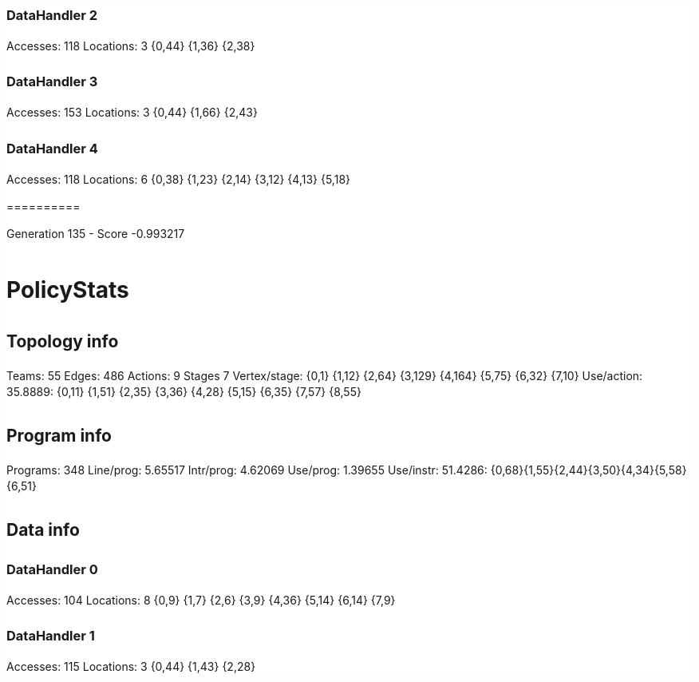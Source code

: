 ### DataHandler 2
Accesses:	118
Locations:	3
{0,44} {1,36} {2,38} 

### DataHandler 3
Accesses:	153
Locations:	3
{0,44} {1,66} {2,43} 

### DataHandler 4
Accesses:	118
Locations:	6
{0,38} {1,23} {2,14} {3,12} {4,13} {5,18} 


==========

Generation 135 - Score -0.993217

# PolicyStats
## Topology info
Teams:		55
Edges:		486
Actions:	9
Stages		7
Vertex/stage:	{0,1} {1,12} {2,64} {3,129} {4,164} {5,75} {6,32} {7,10} 
Use/action:	35.8889: {0,11} {1,51} {2,35} {3,36} {4,28} {5,15} {6,35} {7,57} {8,55} 

## Program info
Programs:	348
Line/prog:	5.65517
Intr/prog:	4.62069
Use/prog:	1.39655
Use/instr:	51.4286: {0,68}{1,55}{2,44}{3,50}{4,34}{5,58}{6,51}

## Data info

### DataHandler 0
Accesses:	104
Locations:	8
{0,9} {1,7} {2,6} {3,9} {4,36} {5,14} {6,14} {7,9} 

### DataHandler 1
Accesses:	115
Locations:	3
{0,44} {1,43} {2,28} 
